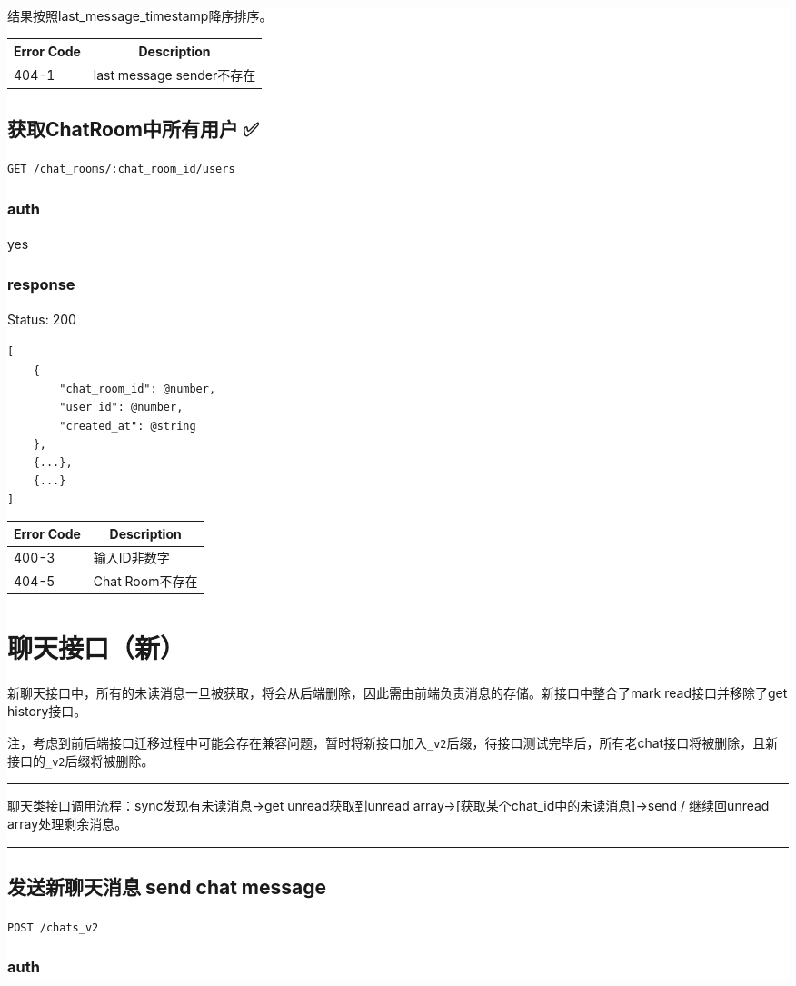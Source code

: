 结果按照last_message_timestamp降序排序。

| Error Code | Description |
| --- | --- |
| 404-1 | last message sender不存在 |

## 获取ChatRoom中所有用户 :white_check_mark:

`GET /chat_rooms/:chat_room_id/users`

### auth

yes

### response

Status: 200

	[
		{
			"chat_room_id": @number,
			"user_id": @number,
			"created_at": @string
		},
		{...},
		{...}
	]

| Error Code | Description |
| --- | --- |
| 400-3 | 输入ID非数字 |
| 404-5 | Chat Room不存在 |

# 聊天接口（新）

新聊天接口中，所有的未读消息一旦被获取，将会从后端删除，因此需由前端负责消息的存储。新接口中整合了mark read接口并移除了get history接口。

注，考虑到前后端接口迁移过程中可能会存在兼容问题，暂时将新接口加入`_v2`后缀，待接口测试完毕后，所有老chat接口将被删除，且新接口的`_v2`后缀将被删除。

----------

聊天类接口调用流程：sync发现有未读消息->get unread获取到unread array->[获取某个chat_id中的未读消息]->send / 继续回unread array处理剩余消息。

----------

## 发送新聊天消息 send chat message

`POST /chats_v2`

### auth
